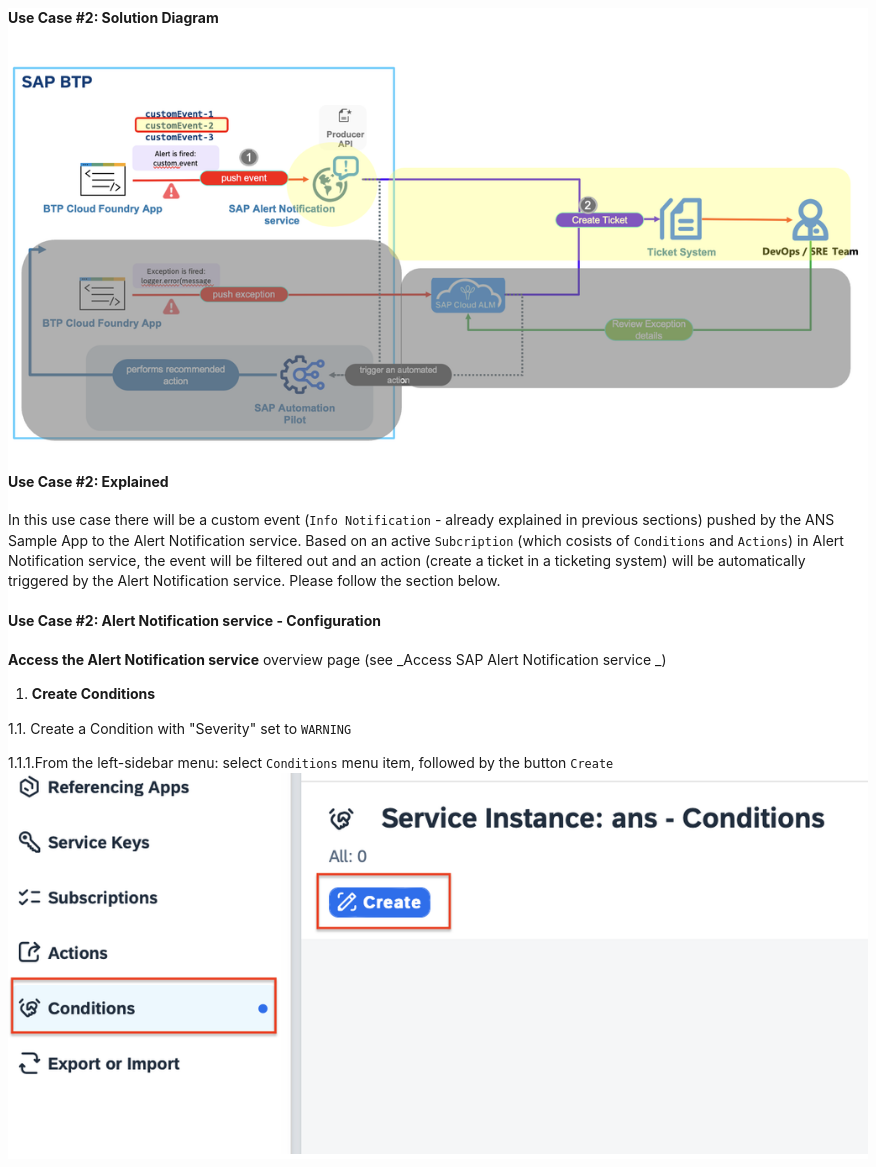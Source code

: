 #### Use Case #2: Solution Diagram
![](./images/ans-014.png)

#### Use Case #2: Explained
In this use case there will be a custom event (`Info Notification` - already explained in previous sections) pushed by the ANS Sample App to the Alert Notification service. Based on an active `Subcription` (which cosists of `Conditions` and `Actions`) in Alert Notification service, the event will be filtered out and an action (create a ticket in a ticketing system)  will be automatically triggered  by the Alert Notification service. Please follow the section below. 

#### Use Case #2: Alert Notification service - Configuration

**Access the Alert Notification service** overview page (see _Access SAP Alert Notification service _)

1. **Create Conditions**

1.1. Create a Condition with "Severity" set to `WARNING`

1.1.1.From the left-sidebar menu: select `Conditions` menu item, followed by the button `Create`
![](./images/ans-015.png)
